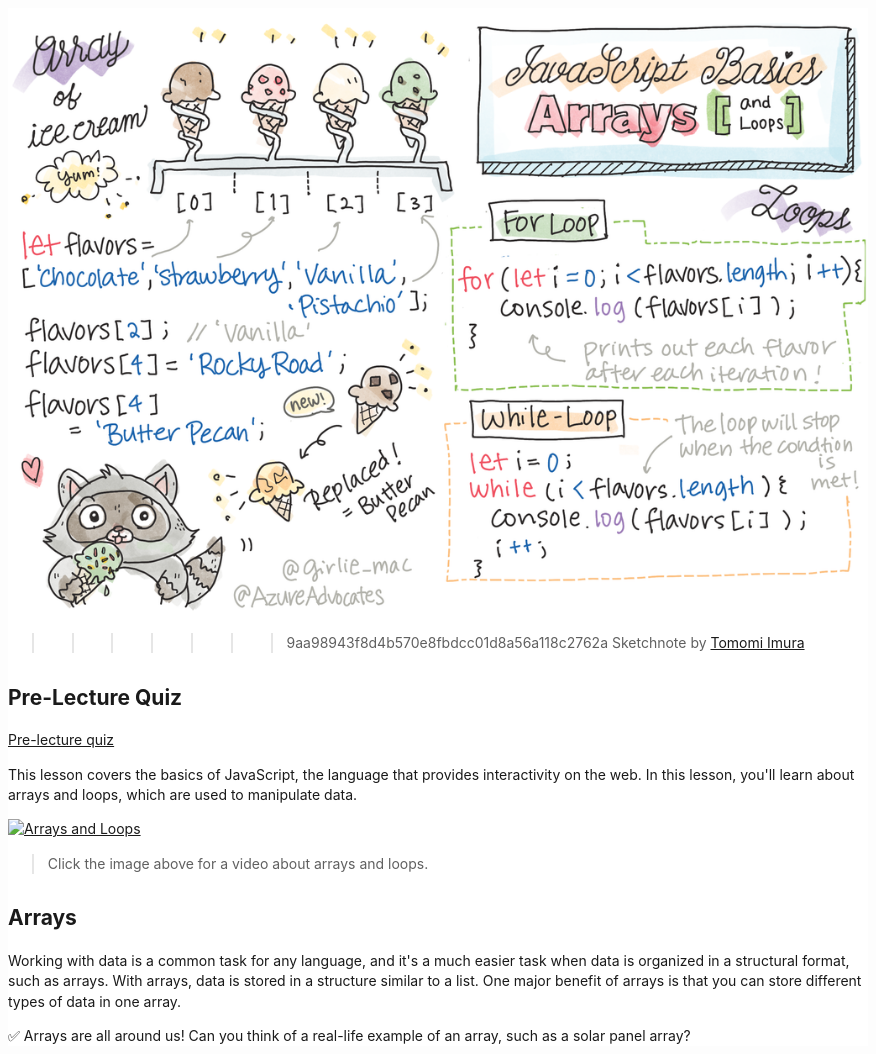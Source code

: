 ![JavaScript Basics - Arrays](/sketchnotes/webdev101-js-arrays.png)
>>>>>>> 9aa98943f8d4b570e8fbdcc01d8a56a118c2762a
> Sketchnote by [Tomomi Imura](https://twitter.com/girlie_mac)

## Pre-Lecture Quiz
[Pre-lecture quiz](https://nice-beach-0fe9e9d0f.azurestaticapps.net/quiz/13)

This lesson covers the basics of JavaScript, the language that provides interactivity on the web. In this lesson, you'll learn about arrays and loops, which are used to manipulate data.

[![Arrays and Loops](https://img.youtube.com/vi/Q_CRM2lXXBg/0.jpg)](https://youtube.com/watch?v=Q_CRM2lXXBg "Arrays and Loops")

> Click the image above for a video about arrays and loops.
## Arrays

Working with data is a common task for any language, and it's a much easier task when data is organized in a structural format, such as arrays. With arrays, data is stored in a structure similar to a list. One major benefit of arrays is that you can store different types of data in one array.

✅ Arrays are all around us! Can you think of a real-life example of an array, such as a solar panel array?
